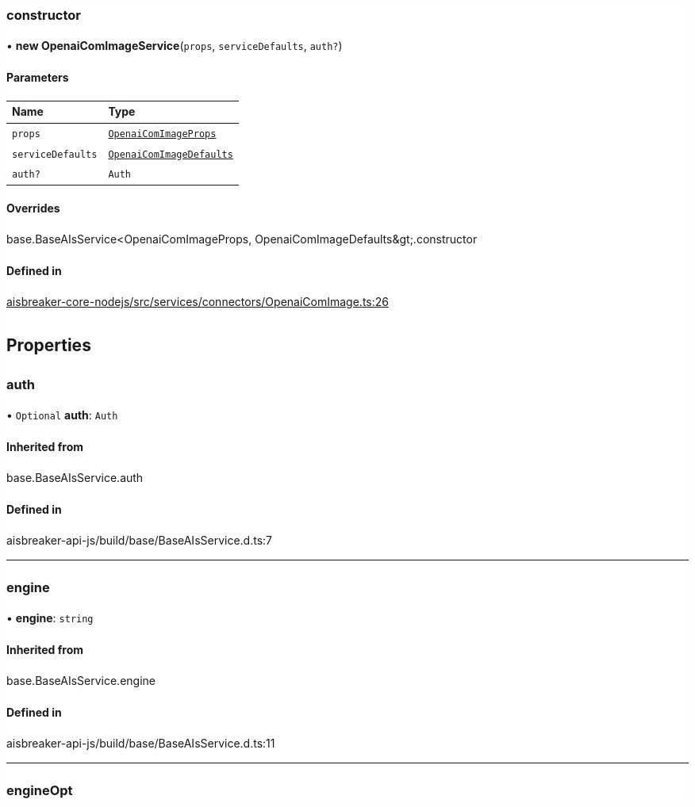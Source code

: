 ### constructor

• **new OpenaiComImageService**(`props`, `serviceDefaults`, `auth?`)

#### Parameters

| Name | Type |
| :------ | :------ |
| `props` | [`OpenaiComImageProps`](../interfaces/services_connectors_OpenaiComImage.OpenaiComImageProps.md) |
| `serviceDefaults` | [`OpenaiComImageDefaults`](../interfaces/services_connectors_OpenaiComImage.OpenaiComImageDefaults.md) |
| `auth?` | `Auth` |

#### Overrides

base.BaseAIsService&lt;OpenaiComImageProps, OpenaiComImageDefaults\&gt;.constructor

#### Defined in

[aisbreaker-core-nodejs/src/services/connectors/OpenaiComImage.ts:26](https://github.com/aisbreaker/aisbreaker-js/blob/develop/packages/aisbreaker-core-nodejs/src/services/connectors/OpenaiComImage.ts#L26)

## Properties

### auth

• `Optional` **auth**: `Auth`

#### Inherited from

base.BaseAIsService.auth

#### Defined in

aisbreaker-api-js/build/base/BaseAIsService.d.ts:7

___

### engine

• **engine**: `string`

#### Inherited from

base.BaseAIsService.engine

#### Defined in

aisbreaker-api-js/build/base/BaseAIsService.d.ts:11

___

### engineOpt
